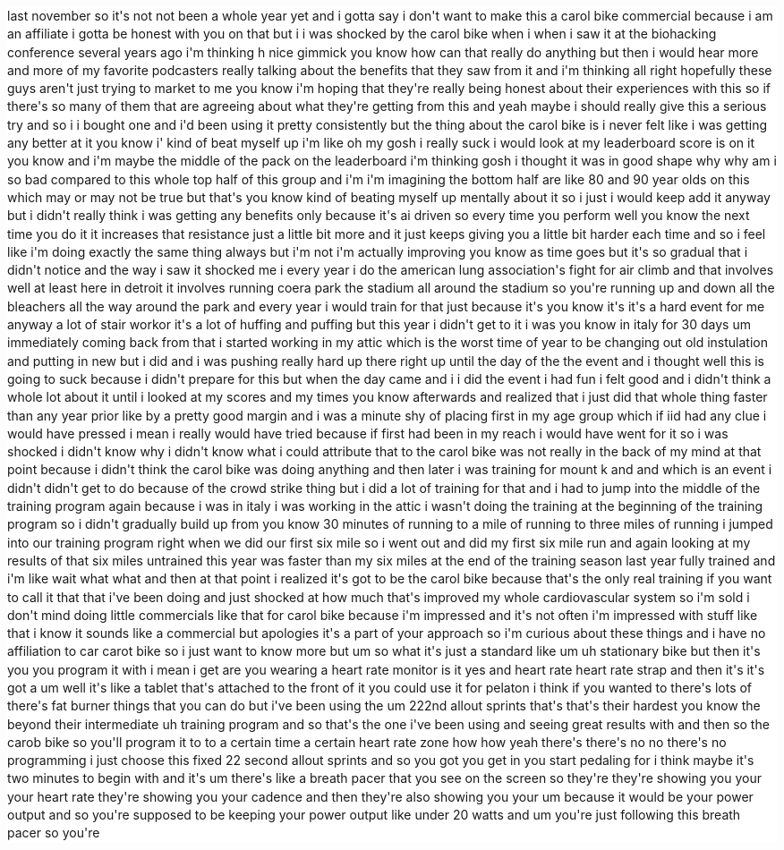 last november so it's not not been a whole year yet and i gotta say i don't want to make this a carol bike commercial because i am an affiliate i gotta be honest with you on that but i i was shocked by the carol bike when i when i saw it at the biohacking conference several years ago i'm thinking h nice gimmick you know how can that really do anything but then i would hear more and more of my favorite podcasters really talking about the benefits that they saw from it and i'm thinking all right hopefully these guys aren't just trying to market to me you know i'm hoping that they're really being honest about their experiences with this so if there's so many of them that are agreeing about what they're getting from this and yeah maybe i should really give this a serious try and so i i bought one and i'd been using it pretty consistently but the thing about the carol bike is i never felt like i was getting any better at it you know i' kind of beat myself up i'm like oh my gosh i really suck i would look at my leaderboard score is on it you know and i'm maybe the middle of the pack on the leaderboard i'm thinking gosh i thought it was in good shape why why am i so bad compared to this whole top half of this group and i'm i'm imagining the bottom half are like 80 and 90 year olds on this which may or may not be true but that's you know kind of beating myself up mentally about it so i just i would keep add it anyway but i didn't really think i was getting any benefits only because it's ai driven so every time you perform well you know the next time you do it it increases that resistance just a little bit more and it just keeps giving you a little bit harder each time and so i feel like i'm doing exactly the same thing always but i'm not i'm actually improving you know as time goes but it's so gradual that i didn't notice and the way i saw it shocked me i every year i do the american lung association's fight for air climb and that involves well at least here in detroit it involves running coera park the stadium all around the stadium so you're running up and down all the bleachers all the way around the park and every year i would train for that just because it's you know it's it's a hard event for me anyway a lot of stair workor it's a lot of huffing and puffing but this year i didn't get to it i was you know in italy for 30 days um immediately coming back from that i started working in my attic which is the worst time of year to be changing out old instulation and putting in new but i did and i was pushing really hard up there right up until the day of the the event and i thought well this is going to suck because i didn't prepare for this but when the day came and i i did the event i had fun i felt good and i didn't think a whole lot about it until i looked at my scores and my times you know afterwards and realized that i just did that whole thing faster than any year prior like by a pretty good margin and i was a minute shy of placing first in my age group which if iid had any clue i would have pressed i mean i really would have tried because if first had been in my reach i would have went for it so i was shocked i didn't know why i didn't know what i could attribute that to the carol bike was not really in the back of my mind at that point because i didn't think the carol bike was doing anything and then later i was training for mount k and and which is an event i didn't didn't get to do because of the crowd strike thing but i did a lot of training for that and i had to jump into the middle of the training program again because i was in italy i was working in the attic i wasn't doing the training at the beginning of the training program so i didn't gradually build up from you know 30 minutes of running to a mile of running to three miles of running i jumped into our training program right when we did our first six mile so i went out and did my first six mile run and again looking at my results of that six miles untrained this year was faster than my six miles at the end of the training season last year fully trained and i'm like wait what what and then at that point i realized it's got to be the carol bike because that's the only real training if you want to call it that that i've been doing and just shocked at how much that's improved my whole cardiovascular system so i'm sold i don't mind doing little commercials like that for carol bike because i'm impressed and it's not often i'm impressed with stuff like that i know it sounds like a commercial but apologies it's a part of your approach so i'm curious about these things and i have no affiliation to car carot bike so i just want to know more but um so what it's just a standard like um uh stationary bike but then it's you you program it with i mean i get are you wearing a heart rate monitor is it yes and heart rate heart rate strap and then it's it's got a um well it's like a tablet that's attached to the front of it you could use it for pelaton i think if you wanted to there's lots of there's fat burner things that you can do but i've been using the um 222nd allout sprints that's that's their hardest you know the beyond their intermediate uh training program and so that's the one i've been using and seeing great results with and then so the carob bike so you'll program it to to a certain time a certain heart rate zone how how yeah there's there's no no there's no programming i just choose this fixed 22 second allout sprints and so you got you get in you start pedaling for i think maybe it's two minutes to begin with and it's um there's like a breath pacer that you see on the screen so they're they're showing you your your heart rate they're showing you your cadence and then they're also showing you your um because it would be your power output and so you're supposed to be keeping your power output like under 20 watts and um you're just following this breath pacer so you're
